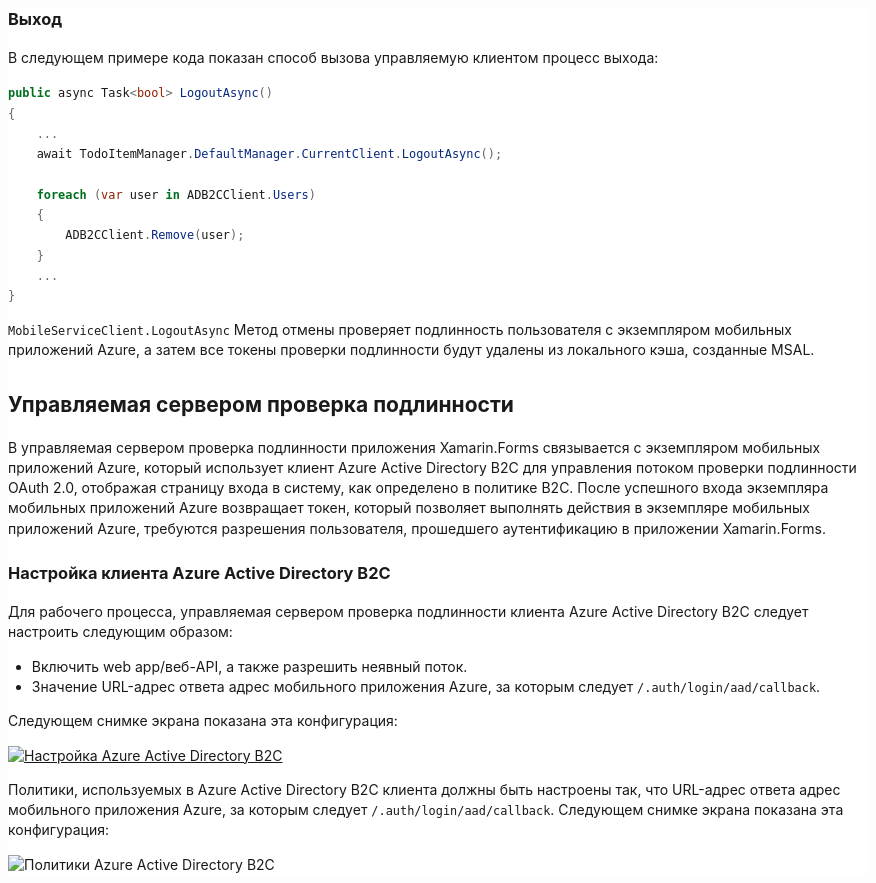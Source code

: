### <a name="signing-out"></a>Выход

В следующем примере кода показан способ вызова управляемую клиентом процесс выхода:

```csharp
public async Task<bool> LogoutAsync()
{
    ...
    await TodoItemManager.DefaultManager.CurrentClient.LogoutAsync();

    foreach (var user in ADB2CClient.Users)
    {
        ADB2CClient.Remove(user);
    }
    ...
}
```

`MobileServiceClient.LogoutAsync` Метод отмены проверяет подлинность пользователя с экземпляром мобильных приложений Azure, а затем все токены проверки подлинности будут удалены из локального кэша, созданные MSAL.

<a name="server_managed" />

## <a name="server-managed-authentication"></a>Управляемая сервером проверка подлинности

В управляемая сервером проверка подлинности приложения Xamarin.Forms связывается с экземпляром мобильных приложений Azure, который использует клиент Azure Active Directory B2C для управления потоком проверки подлинности OAuth 2.0, отображая страницу входа в систему, как определено в политике B2C. После успешного входа экземпляра мобильных приложений Azure возвращает токен, который позволяет выполнять действия в экземпляре мобильных приложений Azure, требуются разрешения пользователя, прошедшего аутентификацию в приложении Xamarin.Forms.

### <a name="azure-active-directory-b2c-tenant-configuration"></a>Настройка клиента Azure Active Directory B2C

Для рабочего процесса, управляемая сервером проверка подлинности клиента Azure Active Directory B2C следует настроить следующим образом:

- Включить web app/веб-API, а также разрешить неявный поток.
- Значение URL-адрес ответа адрес мобильного приложения Azure, за которым следует `/.auth/login/aad/callback`.

Следующем снимке экрана показана эта конфигурация:

[![](azure-ad-b2c-mobile-app-images/server-flow-config-sml.png "Настройка Azure Active Directory B2C")](azure-ad-b2c-mobile-app-images/server-flow-config.png#lightbox "конфигурации Azure Active Directory B2C")

Политики, используемых в Azure Active Directory B2C клиента должны быть настроены так, что URL-адрес ответа адрес мобильного приложения Azure, за которым следует `/.auth/login/aad/callback`. Следующем снимке экрана показана эта конфигурация:

![](azure-ad-b2c-mobile-app-images/server-flow-policies.png "Политики Azure Active Directory B2C")
